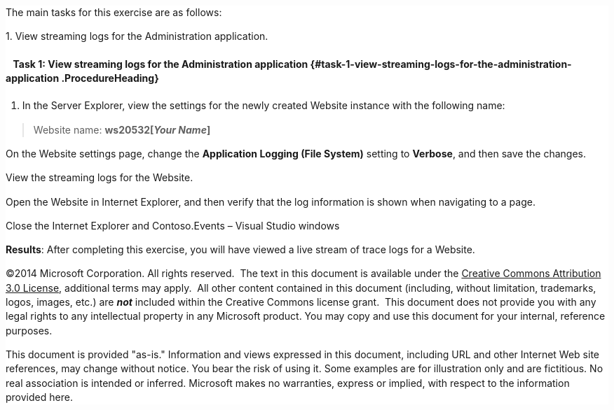 The main tasks for this exercise are as follows:

1\. View streaming logs for the Administration application.

####   Task 1: View streaming logs for the Administration application {#task-1-view-streaming-logs-for-the-administration-application .ProcedureHeading}

1.  In the Server Explorer, view the settings for the newly created
    Website instance with the following name:

> Website name: **ws20532[*Your Name*]**

On the Website settings page, change the **Application Logging (File
System)** setting to **Verbose**, and then save the changes.

View the streaming logs for the Website.

Open the Website in Internet Explorer, and then verify that the log
information is shown when navigating to a page.

Close the Internet Explorer and Contoso.Events – Visual Studio windows

**Results**: After completing this exercise, you will have viewed a live
stream of trace logs for a Website.

©2014 Microsoft Corporation. All rights reserved.  The text in this
document is available under the [Creative Commons Attribution 3.0
License](https://creativecommons.org/licenses/by/3.0/legalcode),
additional terms may apply.  All other content contained in this
document (including, without limitation, trademarks, logos, images,
etc.) are ***not*** included within the Creative Commons license grant. 
This document does not provide you with any legal rights to any
intellectual property in any Microsoft product. You may copy and use
this document for your internal, reference purposes. 

This document is provided "as-is." Information and views expressed in
this document, including URL and other Internet Web site references, may
change without notice. You bear the risk of using it. Some examples are
for illustration only and are fictitious. No real association is
intended or inferred. Microsoft makes no warranties, express or implied,
with respect to the information provided here. 
